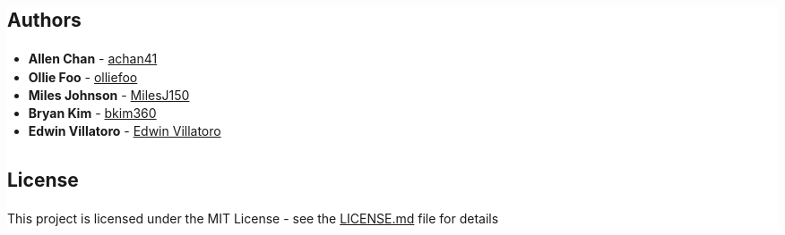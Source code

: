 ## Authors
* **Allen Chan** - [achan41](https://github.com/achan41)
* **Ollie Foo** - [olliefoo](https://github.com/olliefoo)
* **Miles Johnson** - [MilesJ150](https://github.com/MilesJ150)
* **Bryan Kim** - [bkim360](https://github.com/bkim360)
* **Edwin Villatoro** - [Edwin Villatoro](https://github.com/evillatoro)

## License

This project is licensed under the MIT License - see the [LICENSE.md](LICENSE.md) file for details
